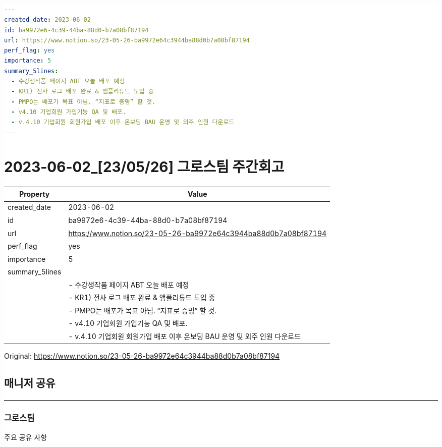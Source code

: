 ```yaml
---
created_date: 2023-06-02
id: ba9972e6-4c39-44ba-88d0-b7a08bf87194
url: https://www.notion.so/23-05-26-ba9972e64c3944ba88d0b7a08bf87194
perf_flag: yes
importance: 5
summary_5lines:
  - 수강생작품 페이지 ABT 오늘 배포 예정
  - KR1) 전사 로그 배포 완료 & 앰플리튜드 도입 중
  - PMPO는 배포가 목표 아님. “지표로 증명” 할 것.
  - v4.10 기업회원 가입기능 QA 및 배포.
  - v.4.10 기업회원 회원가입 배포 이후 온보딩 BAU 운영 및 외주 인원 다운로드
---
```


# 2023-06-02_[23/05/26] 그로스팀 주간회고

| Property | Value |
| --- | --- |
| created_date | 2023-06-02 |
| id | ba9972e6-4c39-44ba-88d0-b7a08bf87194 |
| url | https://www.notion.so/23-05-26-ba9972e64c3944ba88d0b7a08bf87194 |
| perf_flag | yes |
| importance | 5 |
| summary_5lines | |
|  | - 수강생작품 페이지 ABT 오늘 배포 예정 |
|  | - KR1) 전사 로그 배포 완료 & 앰플리튜드 도입 중 |
|  | - PMPO는 배포가 목표 아님. “지표로 증명” 할 것. |
|  | - v4.10 기업회원 가입기능 QA 및 배포. |
|  | - v.4.10 기업회원 회원가입 배포 이후 온보딩 BAU 운영 및 외주 인원 다운로드 |

Original: https://www.notion.so/23-05-26-ba9972e64c3944ba88d0b7a08bf87194

## 매니저 공유

---

### **그로스팀**
주요 공유 사항
